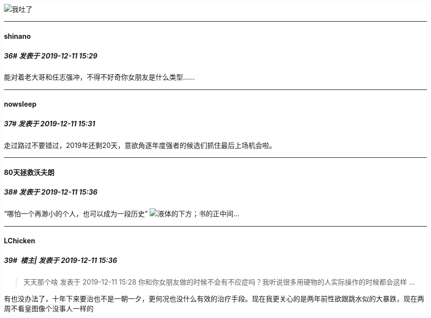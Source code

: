 

<img src="https://static.saraba1st.com/image/smiley/face2017/214.gif" referrerpolicy="no-referrer">我吐了







-----

####  shinano  
##### 36#       发表于 2019-12-11 15:29




能对着老大哥和任志强冲，不得不好奇你女朋友是什么类型……







-----

####  nowsleep  
##### 37#       发表于 2019-12-11 15:31




走过路过不要错过，2019年还剩20天，意欲角逐年度强者的候选们抓住最后上场机会啦。







-----

####  80天拯救沃夫朗  
##### 38#       发表于 2019-12-11 15:36




“哪怕一个再渺小的个人，也可以成为一段历史”
<img src="https://static.saraba1st.com/image/smiley/face2017/001.png" referrerpolicy="no-referrer">液体的下方；书的正中间…







-----

####  LChicken  
##### 39#         楼主| 发表于 2019-12-11 15:36



<blockquote>天天那个啥 发表于 2019-12-11 15:28
你和你女朋友做的时候不会有不应症吗？我听说很多用硬物的人实际操作的时候都会这样 ...</blockquote>
有也没办法了，十年下来要治也不是一朝一夕，更何况也没什么有效的治疗手段。现在我更关心的是两年前性欲跟跳水似的大暴跌，现在两周不看皇图像个没事人一样的
